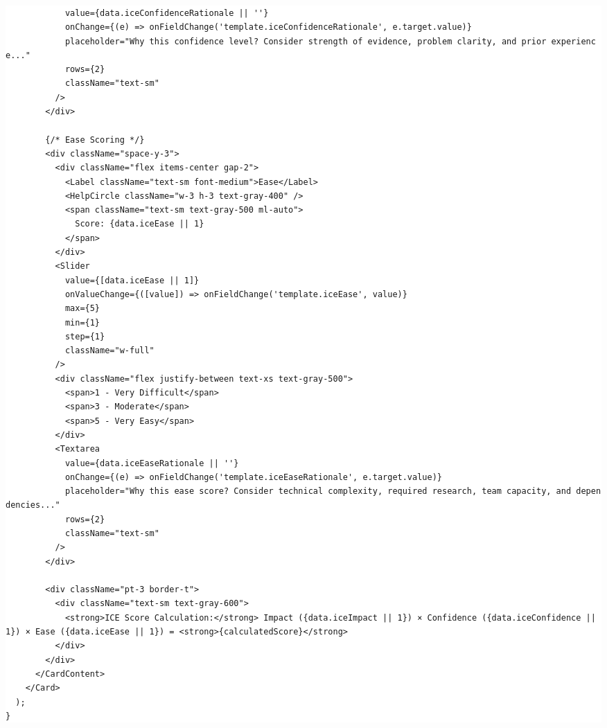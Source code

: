```tsx
            value={data.iceConfidenceRationale || ''}
            onChange={(e) => onFieldChange('template.iceConfidenceRationale', e.target.value)}
            placeholder="Why this confidence level? Consider strength of evidence, problem clarity, and prior experience..."
            rows={2}
            className="text-sm"
          />
        </div>

        {/* Ease Scoring */}
        <div className="space-y-3">
          <div className="flex items-center gap-2">
            <Label className="text-sm font-medium">Ease</Label>
            <HelpCircle className="w-3 h-3 text-gray-400" />
            <span className="text-sm text-gray-500 ml-auto">
              Score: {data.iceEase || 1}
            </span>
          </div>
          <Slider
            value={[data.iceEase || 1]}
            onValueChange={([value]) => onFieldChange('template.iceEase', value)}
            max={5}
            min={1}
            step={1}
            className="w-full"
          />
          <div className="flex justify-between text-xs text-gray-500">
            <span>1 - Very Difficult</span>
            <span>3 - Moderate</span>
            <span>5 - Very Easy</span>
          </div>
          <Textarea
            value={data.iceEaseRationale || ''}
            onChange={(e) => onFieldChange('template.iceEaseRationale', e.target.value)}
            placeholder="Why this ease score? Consider technical complexity, required research, team capacity, and dependencies..."
            rows={2}
            className="text-sm"
          />
        </div>

        <div className="pt-3 border-t">
          <div className="text-sm text-gray-600">
            <strong>ICE Score Calculation:</strong> Impact ({data.iceImpact || 1}) × Confidence ({data.iceConfidence || 1}) × Ease ({data.iceEase || 1}) = <strong>{calculatedScore}</strong>
          </div>
        </div>
      </CardContent>
    </Card>
  );
}
```
